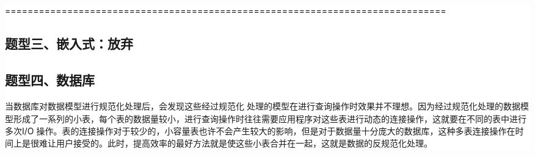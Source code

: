 
============================================================================== 
## 题型三、嵌入式：放弃
## 题型四、数据库

当数据库对数据模型进行规范化处理后，会发现这些经过规范化  处理的模型在进行查询操作时效果并不理想。因为经过规范化处理的数据模型形成了一系列的小表，每个表的数据量较小，进行查询操作时往往需要应用程序对这些表进行动态的连接操作，这就要在不同的表中进行多次I/O 操作。表的连接操作对于较少的，小容量表也许不会产生较大的影响，但是对于数据量十分庞大的数据库，这种多表连接操作在时间上是很难让用户接受的。此时，提高效率的最好方法就是使这些小表合并在一起，这就是数据的反规范化处理。



